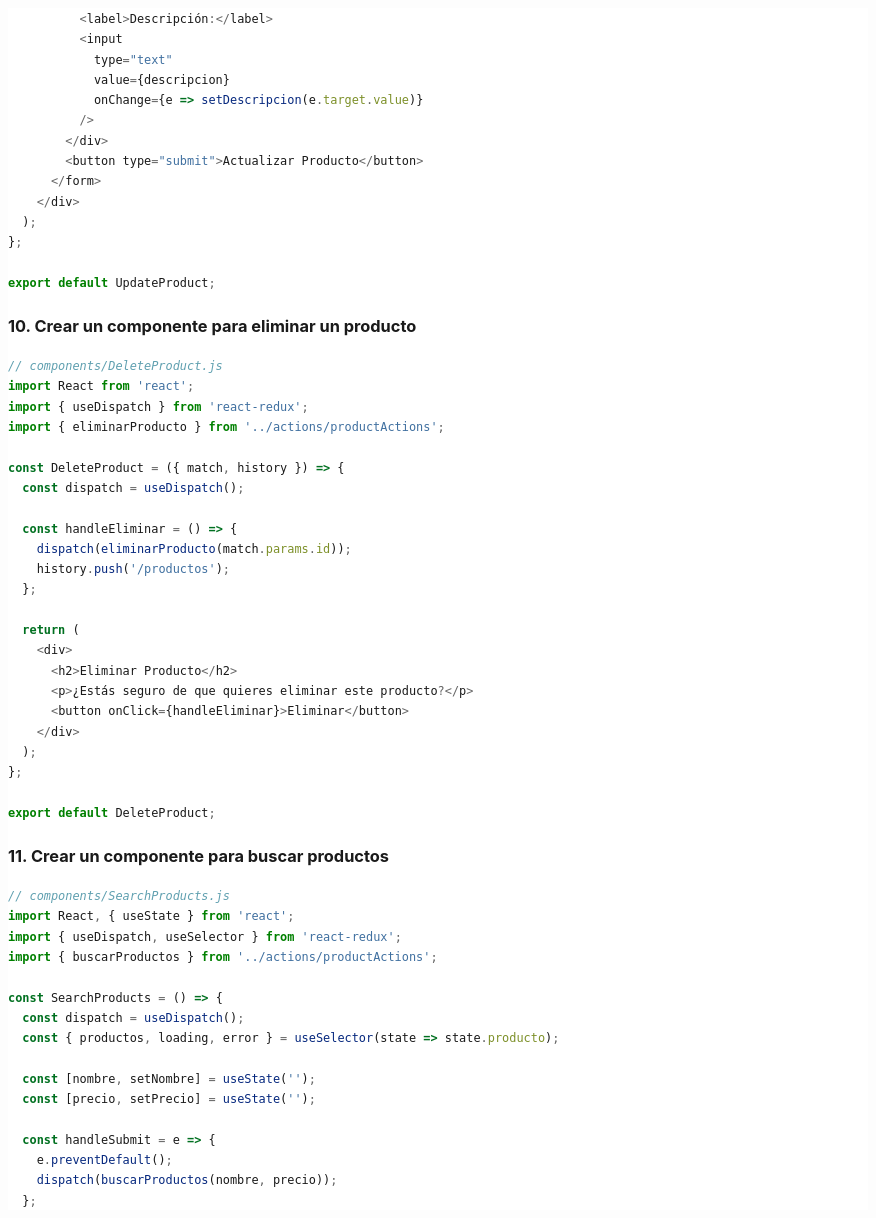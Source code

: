 ```javascript
          <label>Descripción:</label>
          <input
            type="text"
            value={descripcion}
            onChange={e => setDescripcion(e.target.value)}
          />
        </div>
        <button type="submit">Actualizar Producto</button>
      </form>
    </div>
  );
};

export default UpdateProduct;
```

### 10. Crear un componente para eliminar un producto

```javascript
// components/DeleteProduct.js
import React from 'react';
import { useDispatch } from 'react-redux';
import { eliminarProducto } from '../actions/productActions';

const DeleteProduct = ({ match, history }) => {
  const dispatch = useDispatch();

  const handleEliminar = () => {
    dispatch(eliminarProducto(match.params.id));
    history.push('/productos');
  };

  return (
    <div>
      <h2>Eliminar Producto</h2>
      <p>¿Estás seguro de que quieres eliminar este producto?</p>
      <button onClick={handleEliminar}>Eliminar</button>
    </div>
  );
};

export default DeleteProduct;
```

### 11. Crear un componente para buscar productos

```javascript
// components/SearchProducts.js
import React, { useState } from 'react';
import { useDispatch, useSelector } from 'react-redux';
import { buscarProductos } from '../actions/productActions';

const SearchProducts = () => {
  const dispatch = useDispatch();
  const { productos, loading, error } = useSelector(state => state.producto);

  const [nombre, setNombre] = useState('');
  const [precio, setPrecio] = useState('');

  const handleSubmit = e => {
    e.preventDefault();
    dispatch(buscarProductos(nombre, precio));
  };

```